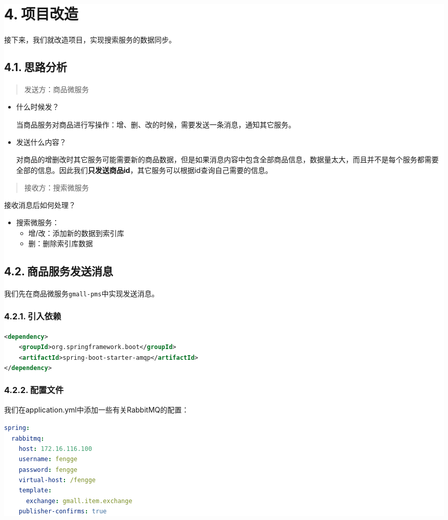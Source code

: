 

# 4. 项目改造

接下来，我们就改造项目，实现搜索服务的数据同步。

## 4.1.   思路分析

> 发送方：商品微服务

- 什么时候发？

  当商品服务对商品进行写操作：增、删、改的时候，需要发送一条消息，通知其它服务。

- 发送什么内容？

  对商品的增删改时其它服务可能需要新的商品数据，但是如果消息内容中包含全部商品信息，数据量太大，而且并不是每个服务都需要全部的信息。因此我们**只发送商品id**，其它服务可以根据id查询自己需要的信息。

> 接收方：搜索微服务

接收消息后如何处理？

- 搜索微服务：
  - 增/改：添加新的数据到索引库 
  - 删：删除索引库数据



## 4.2.   商品服务发送消息

我们先在商品微服务`gmall-pms`中实现发送消息。

### 4.2.1.   引入依赖

```xml
<dependency>
    <groupId>org.springframework.boot</groupId>
    <artifactId>spring-boot-starter-amqp</artifactId>
</dependency>

```

### 4.2.2.   配置文件

我们在application.yml中添加一些有关RabbitMQ的配置：

```yaml
spring:
  rabbitmq:
    host: 172.16.116.100
    username: fengge
    password: fengge
    virtual-host: /fengge
    template:
      exchange: gmall.item.exchange
    publisher-confirms: true

```
